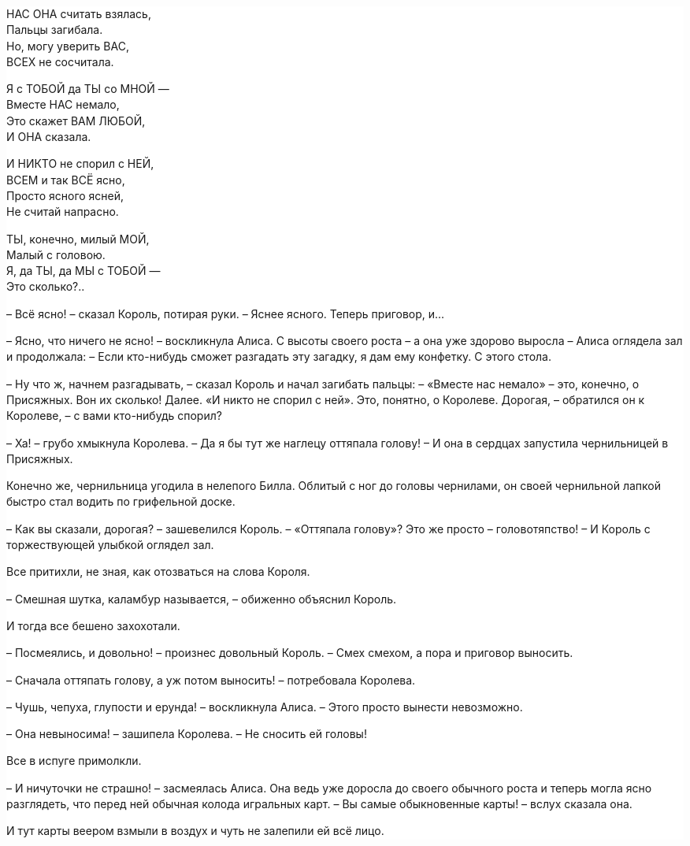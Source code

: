 НАС ОНА считать взялась,  
Пальцы загибала.  
Но, могу уверить ВАС,  
ВСЕХ не сосчитала.

Я с ТОБОЙ да ТЫ со МНОЙ —  
Вместе НАС немало,  
Это скажет ВАМ ЛЮБОЙ,  
И ОНА сказала.

И НИКТО не спорил с НЕЙ,  
ВСЕМ и так ВСЁ ясно,  
Просто ясного ясней,  
Не считай напрасно.

ТЫ, конечно, милый МОЙ,  
Малый с головою.  
Я, да ТЫ, да МЫ с ТОБОЙ —  
Это сколько?..

– Всё ясно! – сказал Король, потирая руки. – Яснее ясного. Теперь приговор, и...

– Ясно, что ничего не ясно! – воскликнула Алиса. С высоты своего роста – а она уже здорово выросла – Алиса оглядела зал и продолжала: – Если кто-нибудь сможет разгадать эту загадку, я дам ему конфетку. С этого стола.

– Ну что ж, начнем разгадывать, – сказал Король и начал загибать пальцы: – «Вместе нас немало» – это, конечно, о Присяжных. Вон их сколько! Далее. «И никто не спорил с ней». Это, понятно, о Королеве. Дорогая, – обратился он к Королеве, – с вами кто-нибудь спорил?

– Ха! – грубо хмыкнула Королева. – Да я бы тут же наглецу оттяпала голову! – И она в сердцах запустила чернильницей в Присяжных.

Конечно же, чернильница угодила в нелепого Билла. Облитый с ног до головы чернилами, он своей чернильной лапкой быстро стал водить по грифельной доске.

– Как вы сказали, дорогая? – зашевелился Король. – «Оттяпала голову»? Это же просто – головотяпство! – И Король с торжествующей улыбкой оглядел зал.

Все притихли, не зная, как отозваться на слова Короля.

– Смешная шутка, каламбур называется, – обиженно объяснил Король.

И тогда все бешено захохотали.

– Посмеялись, и довольно! – произнес довольный Король. – Смех смехом, а пора и приговор выносить.

– Сначала оттяпать голову, а уж потом выносить! – потребовала Королева.

– Чушь, чепуха, глупости и ерунда! – воскликнула Алиса. – Этого просто вынести невозможно.

– Она невыносима! – зашипела Королева. – Не сносить ей головы!

Все в испуге примолкли.

– И ничуточки не страшно! – засмеялась Алиса. Она ведь уже доросла до своего обычного роста и теперь могла ясно разглядеть, что перед ней обычная колода игральных карт. – Вы самые обыкновенные карты! – вслух сказала она.

И тут карты веером взмыли в воздух и чуть не залепили ей всё лицо.
